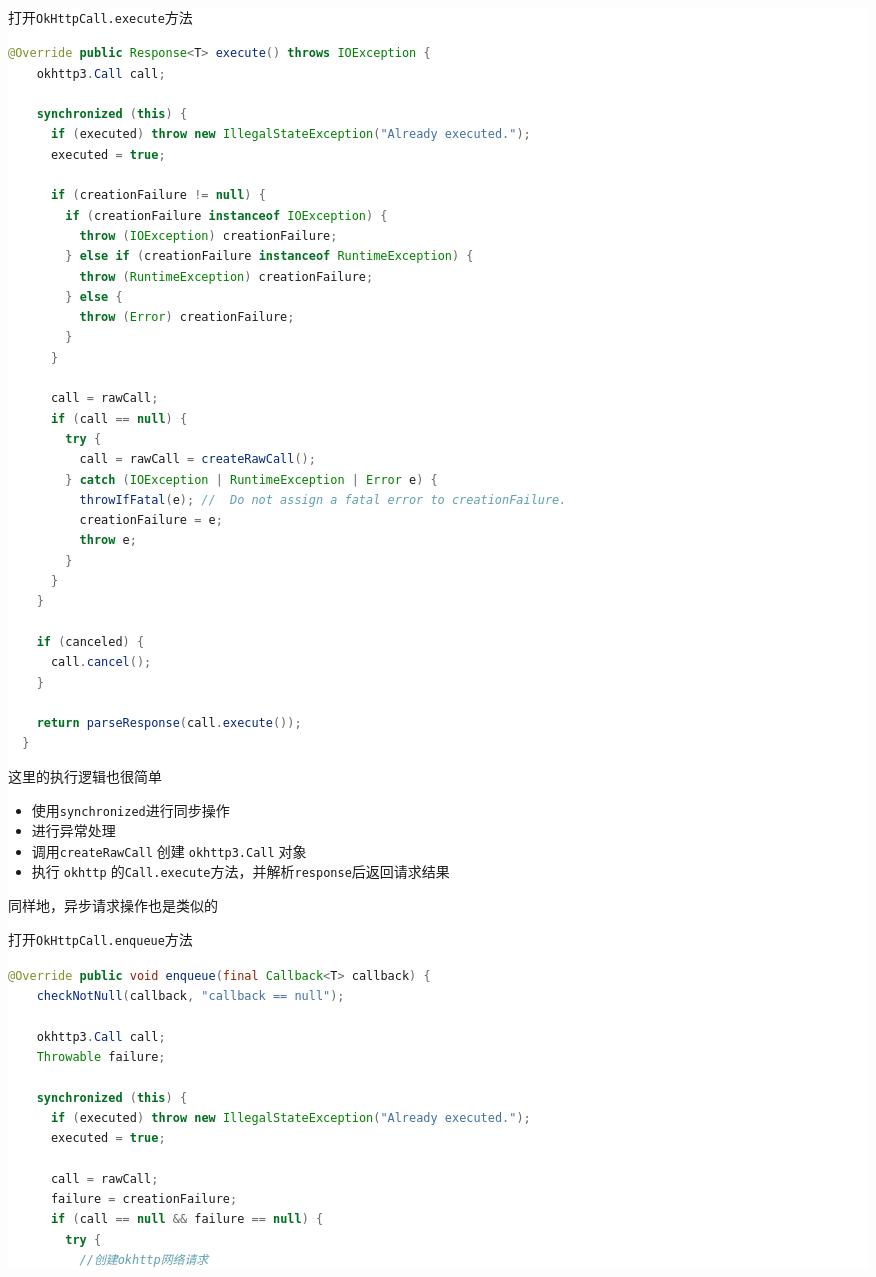 打开`OkHttpCall.execute`方法

```java
@Override public Response<T> execute() throws IOException {
    okhttp3.Call call;

    synchronized (this) {
      if (executed) throw new IllegalStateException("Already executed.");
      executed = true;

      if (creationFailure != null) {
        if (creationFailure instanceof IOException) {
          throw (IOException) creationFailure;
        } else if (creationFailure instanceof RuntimeException) {
          throw (RuntimeException) creationFailure;
        } else {
          throw (Error) creationFailure;
        }
      }

      call = rawCall;
      if (call == null) {
        try {
          call = rawCall = createRawCall();
        } catch (IOException | RuntimeException | Error e) {
          throwIfFatal(e); //  Do not assign a fatal error to creationFailure.
          creationFailure = e;
          throw e;
        }
      }
    }

    if (canceled) {
      call.cancel();
    }

    return parseResponse(call.execute());
  }
```

这里的执行逻辑也很简单

- 使用`synchronized`进行同步操作
- 进行异常处理
- 调用`createRawCall` 创建 `okhttp3.Call` 对象
- 执行 `okhttp` 的`Call.execute`方法，并解析`response`后返回请求结果

同样地，异步请求操作也是类似的

打开`OkHttpCall.enqueue`方法

```java
@Override public void enqueue(final Callback<T> callback) {
    checkNotNull(callback, "callback == null");

    okhttp3.Call call;
    Throwable failure;

    synchronized (this) {
      if (executed) throw new IllegalStateException("Already executed.");
      executed = true;

      call = rawCall;
      failure = creationFailure;
      if (call == null && failure == null) {
        try {
          //创建okhttp网络请求
```